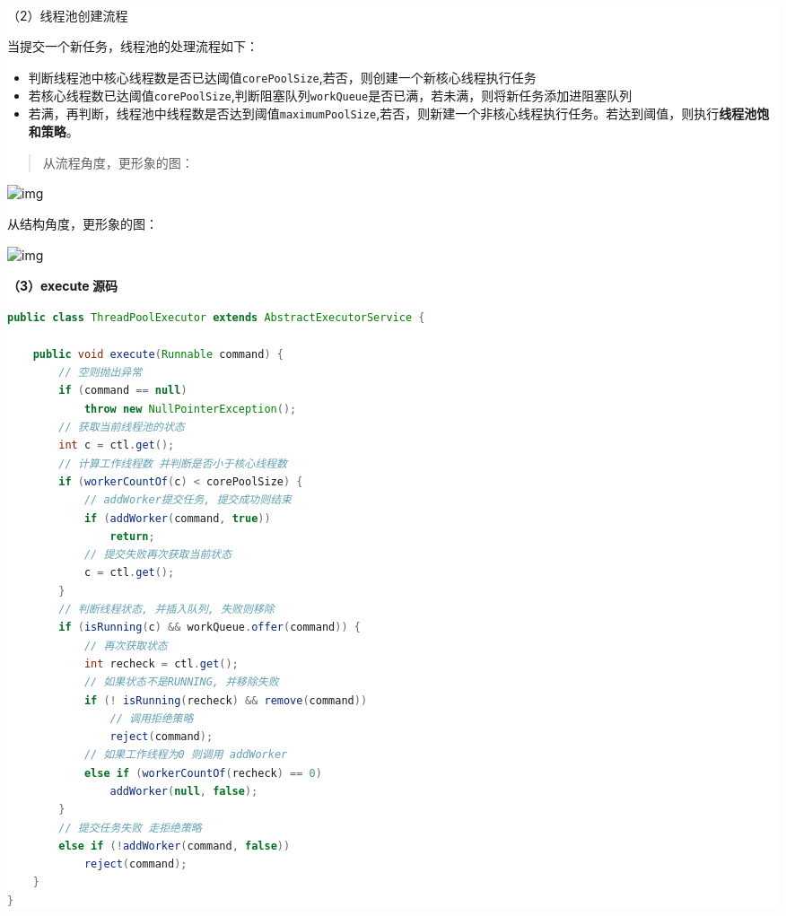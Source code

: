 （2）线程池创建流程

当提交一个新任务，线程池的处理流程如下：

- 判断线程池中核心线程数是否已达阈值`corePoolSize`,若否，则创建一个新核心线程执行任务
- 若核心线程数已达阈值`corePoolSize`,判断阻塞队列`workQueue`是否已满，若未满，则将新任务添加进阻塞队列
- 若满，再判断，线程池中线程数是否达到阈值`maximumPoolSize`,若否，则新建一个非核心线程执行任务。若达到阈值，则执行**线程池饱和策略**。

>  从流程角度，更形象的图：

![img](assets/v2-a9fe9da875c1f99e21f58f448fba0c14_b.jpg) 

从结构角度，更形象的图：

![img](assets/v2-12b52a8cbded0ff41a3aada8a310d995_b.jpg) 

**（3）execute 源码**

```java
public class ThreadPoolExecutor extends AbstractExecutorService {

    public void execute(Runnable command) {
        // 空则抛出异常
        if (command == null)
            throw new NullPointerException();
        // 获取当前线程池的状态
        int c = ctl.get();
        // 计算工作线程数 并判断是否小于核心线程数
        if (workerCountOf(c) < corePoolSize) {
            // addWorker提交任务, 提交成功则结束
            if (addWorker(command, true))
                return;
            // 提交失败再次获取当前状态
            c = ctl.get();
        }
        // 判断线程状态, 并插入队列, 失败则移除
        if (isRunning(c) && workQueue.offer(command)) {
            // 再次获取状态
            int recheck = ctl.get();
            // 如果状态不是RUNNING, 并移除失败
            if (! isRunning(recheck) && remove(command))
                // 调用拒绝策略
                reject(command);
            // 如果工作线程为0 则调用 addWorker
            else if (workerCountOf(recheck) == 0)
                addWorker(null, false);
        }
        // 提交任务失败 走拒绝策略
        else if (!addWorker(command, false))
            reject(command);
    }
}
```

